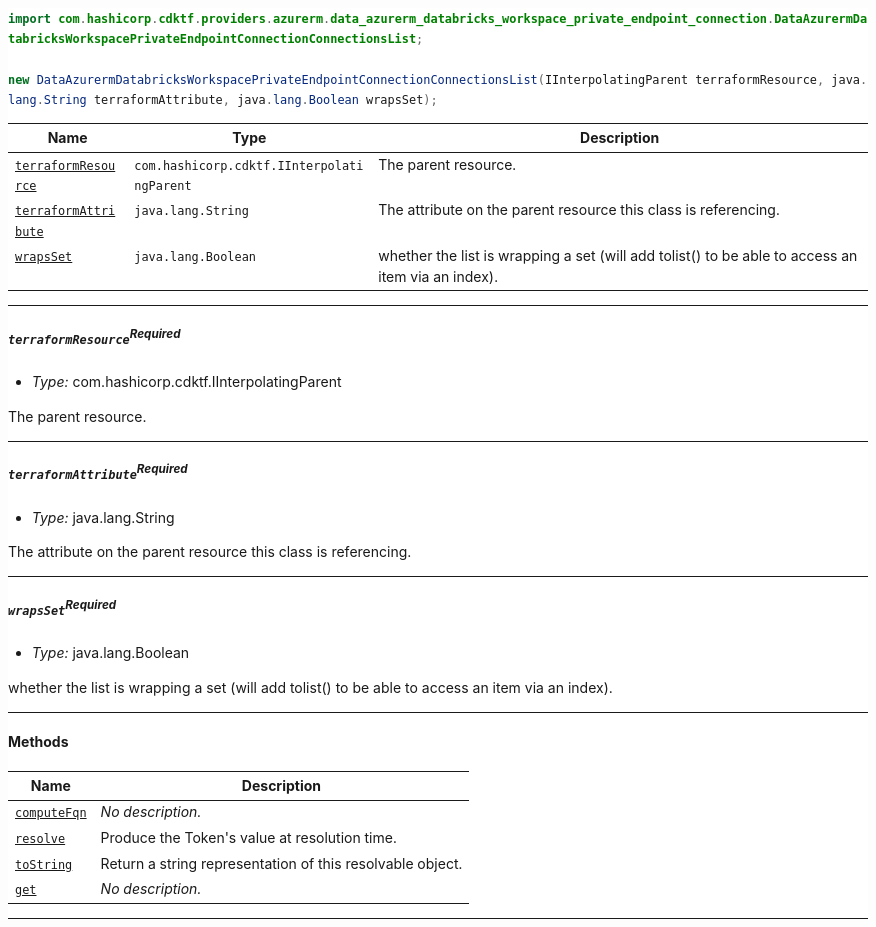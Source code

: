 ```java
import com.hashicorp.cdktf.providers.azurerm.data_azurerm_databricks_workspace_private_endpoint_connection.DataAzurermDatabricksWorkspacePrivateEndpointConnectionConnectionsList;

new DataAzurermDatabricksWorkspacePrivateEndpointConnectionConnectionsList(IInterpolatingParent terraformResource, java.lang.String terraformAttribute, java.lang.Boolean wrapsSet);
```

| **Name** | **Type** | **Description** |
| --- | --- | --- |
| <code><a href="#@cdktf/provider-azurerm.dataAzurermDatabricksWorkspacePrivateEndpointConnection.DataAzurermDatabricksWorkspacePrivateEndpointConnectionConnectionsList.Initializer.parameter.terraformResource">terraformResource</a></code> | <code>com.hashicorp.cdktf.IInterpolatingParent</code> | The parent resource. |
| <code><a href="#@cdktf/provider-azurerm.dataAzurermDatabricksWorkspacePrivateEndpointConnection.DataAzurermDatabricksWorkspacePrivateEndpointConnectionConnectionsList.Initializer.parameter.terraformAttribute">terraformAttribute</a></code> | <code>java.lang.String</code> | The attribute on the parent resource this class is referencing. |
| <code><a href="#@cdktf/provider-azurerm.dataAzurermDatabricksWorkspacePrivateEndpointConnection.DataAzurermDatabricksWorkspacePrivateEndpointConnectionConnectionsList.Initializer.parameter.wrapsSet">wrapsSet</a></code> | <code>java.lang.Boolean</code> | whether the list is wrapping a set (will add tolist() to be able to access an item via an index). |

---

##### `terraformResource`<sup>Required</sup> <a name="terraformResource" id="@cdktf/provider-azurerm.dataAzurermDatabricksWorkspacePrivateEndpointConnection.DataAzurermDatabricksWorkspacePrivateEndpointConnectionConnectionsList.Initializer.parameter.terraformResource"></a>

- *Type:* com.hashicorp.cdktf.IInterpolatingParent

The parent resource.

---

##### `terraformAttribute`<sup>Required</sup> <a name="terraformAttribute" id="@cdktf/provider-azurerm.dataAzurermDatabricksWorkspacePrivateEndpointConnection.DataAzurermDatabricksWorkspacePrivateEndpointConnectionConnectionsList.Initializer.parameter.terraformAttribute"></a>

- *Type:* java.lang.String

The attribute on the parent resource this class is referencing.

---

##### `wrapsSet`<sup>Required</sup> <a name="wrapsSet" id="@cdktf/provider-azurerm.dataAzurermDatabricksWorkspacePrivateEndpointConnection.DataAzurermDatabricksWorkspacePrivateEndpointConnectionConnectionsList.Initializer.parameter.wrapsSet"></a>

- *Type:* java.lang.Boolean

whether the list is wrapping a set (will add tolist() to be able to access an item via an index).

---

#### Methods <a name="Methods" id="Methods"></a>

| **Name** | **Description** |
| --- | --- |
| <code><a href="#@cdktf/provider-azurerm.dataAzurermDatabricksWorkspacePrivateEndpointConnection.DataAzurermDatabricksWorkspacePrivateEndpointConnectionConnectionsList.computeFqn">computeFqn</a></code> | *No description.* |
| <code><a href="#@cdktf/provider-azurerm.dataAzurermDatabricksWorkspacePrivateEndpointConnection.DataAzurermDatabricksWorkspacePrivateEndpointConnectionConnectionsList.resolve">resolve</a></code> | Produce the Token's value at resolution time. |
| <code><a href="#@cdktf/provider-azurerm.dataAzurermDatabricksWorkspacePrivateEndpointConnection.DataAzurermDatabricksWorkspacePrivateEndpointConnectionConnectionsList.toString">toString</a></code> | Return a string representation of this resolvable object. |
| <code><a href="#@cdktf/provider-azurerm.dataAzurermDatabricksWorkspacePrivateEndpointConnection.DataAzurermDatabricksWorkspacePrivateEndpointConnectionConnectionsList.get">get</a></code> | *No description.* |

---